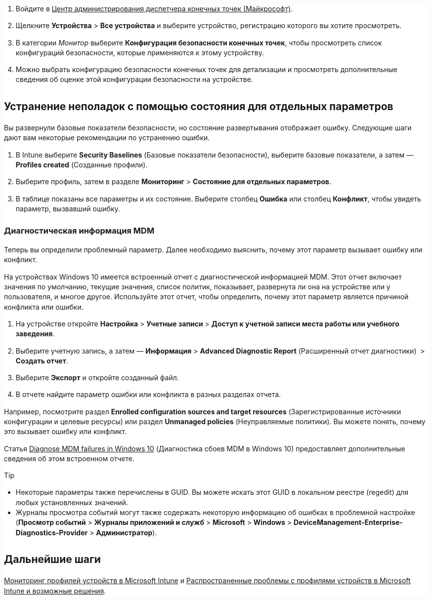 1. Войдите в [Центр администрирования диспетчера конечных точек (Майкрософт)](https://go.microsoft.com/fwlink/?linkid=2109431).

2. Щелкните **Устройства** > **Все устройства** и выберите устройство, регистрацию которого вы хотите просмотреть.

3. В категории *Монитор* выберите **Конфигурация безопасности конечных точек**, чтобы просмотреть список конфигураций безопасности, которые применяются к этому устройству.

4. Можно выбрать конфигурацию безопасности конечных точек для детализации и просмотреть дополнительные сведения об оценке этой конфигурации безопасности на устройстве.

## <a name="troubleshoot-using-per-setting-status"></a>Устранение неполадок с помощью состояния для отдельных параметров

Вы развернули базовые показатели безопасности, но состояние развертывания отображает ошибку. Следующие шаги дают вам некоторые рекомендации по устранению ошибки.

1. В Intune выберите **Security Baselines** (Базовые показатели безопасности), выберите базовые показатели, а затем — **Profiles created** (Созданные профили).

2. Выберите профиль, затем в разделе **Мониторинг** > **Состояние для отдельных параметров**.

3. В таблице показаны все параметры и их состояние. Выберите столбец **Ошибка** или столбец **Конфликт**, чтобы увидеть параметр, вызвавший ошибку.

### <a name="mdm-diagnostic-information"></a>Диагностическая информация MDM

Теперь вы определили проблемный параметр. Далее необходимо выяснить, почему этот параметр вызывает ошибку или конфликт.

На устройствах Windows 10 имеется встроенный отчет с диагностической информацией MDM. Этот отчет включает значения по умолчанию, текущие значения, список политик, показывает, развернута ли она на устройстве или у пользователя, и многое другое. Используйте этот отчет, чтобы определить, почему этот параметр является причиной конфликта или ошибки.

1. На устройстве откройте **Настройка** > **Учетные записи** > **Доступ к учетной записи места работы или учебного заведения**.

2. Выберите учетную запись, а затем — **Информация** > **Advanced Diagnostic Report** (Расширенный отчет диагностики)  > **Создать отчет**.

3. Выберите **Экспорт** и откройте созданный файл.

4. В отчете найдите параметр ошибки или конфликта в разных разделах отчета.

  Например, посмотрите раздел **Enrolled configuration sources and target resources** (Зарегистрированные источники конфигурации и целевые ресурсы) или раздел **Unmanaged policies** (Неуправляемые политики). Вы можете понять, почему это вызывает ошибку или конфликт.

Статья [Diagnose MDM failures in Windows 10](https://docs.microsoft.com/windows/client-management/mdm/diagnose-mdm-failures-in-windows-10) (Диагностика сбоев MDM в Windows 10) предоставляет дополнительные сведения об этом встроенном отчете.

> [!TIP]
>
> - Некоторые параметры также перечислены в GUID. Вы можете искать этот GUID в локальном реестре (regedit) для любых установленных значений.
> - Журналы просмотра событий могут также содержать некоторую информацию об ошибках в проблемной настройке (**Просмотр событий** > **Журналы приложений и служб** > **Microsoft** > **Windows** > **DeviceManagement-Enterprise-Diagnostics-Provider** > **Администратор**).

## <a name="next-steps"></a>Дальнейшие шаги

[Мониторинг профилей устройств в Microsoft Intune](../configuration/device-profile-monitor.md) и [Распространенные проблемы с профилями устройств в Microsoft Intune и возможные решения](../configuration/device-profile-troubleshoot.md).
